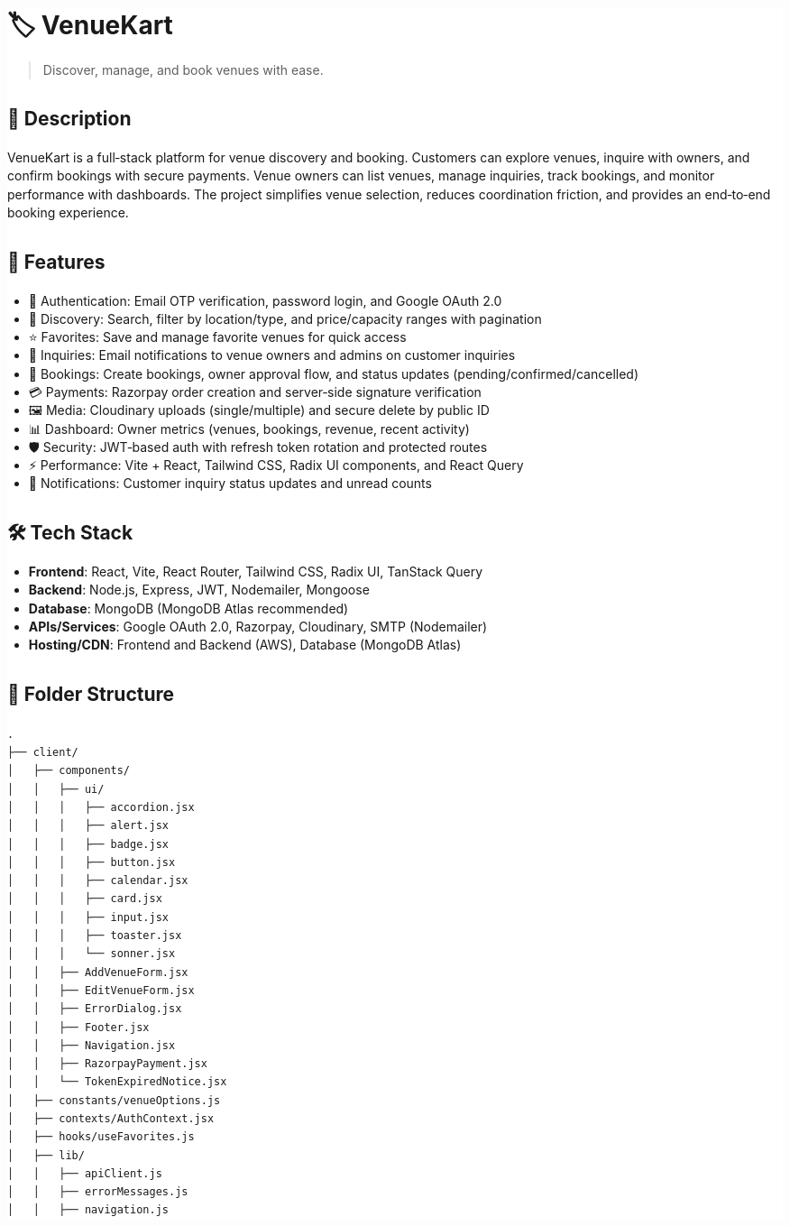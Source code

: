# 🏷️ VenueKart

> Discover, manage, and book venues with ease.

## 🧩 Description
VenueKart is a full‑stack platform for venue discovery and booking. Customers can explore venues, inquire with owners, and confirm bookings with secure payments. Venue owners can list venues, manage inquiries, track bookings, and monitor performance with dashboards. The project simplifies venue selection, reduces coordination friction, and provides an end‑to‑end booking experience.

## 🚀 Features
- 🔐 Authentication: Email OTP verification, password login, and Google OAuth 2.0
- 🧭 Discovery: Search, filter by location/type, and price/capacity ranges with pagination
- ⭐ Favorites: Save and manage favorite venues for quick access
- 📨 Inquiries: Email notifications to venue owners and admins on customer inquiries
- 📅 Bookings: Create bookings, owner approval flow, and status updates (pending/confirmed/cancelled)
- 💳 Payments: Razorpay order creation and server‑side signature verification
- 🖼️ Media: Cloudinary uploads (single/multiple) and secure delete by public ID
- 📊 Dashboard: Owner metrics (venues, bookings, revenue, recent activity)
- 🛡️ Security: JWT‑based auth with refresh token rotation and protected routes
- ⚡ Performance: Vite + React, Tailwind CSS, Radix UI components, and React Query
- 🔔 Notifications: Customer inquiry status updates and unread counts

## 🛠️ Tech Stack
- **Frontend**: React, Vite, React Router, Tailwind CSS, Radix UI, TanStack Query
- **Backend**: Node.js, Express, JWT, Nodemailer, Mongoose
- **Database**: MongoDB (MongoDB Atlas recommended)
- **APIs/Services**: Google OAuth 2.0, Razorpay, Cloudinary, SMTP (Nodemailer)
- **Hosting/CDN**: Frontend and Backend (AWS), Database (MongoDB Atlas)

## 📂 Folder Structure
```
.
├── client/
│   ├── components/
│   │   ├── ui/
│   │   │   ├── accordion.jsx
│   │   │   ├── alert.jsx
│   │   │   ├── badge.jsx
│   │   │   ├── button.jsx
│   │   │   ├── calendar.jsx
│   │   │   ├── card.jsx
│   │   │   ├── input.jsx
│   │   │   ├── toaster.jsx
│   │   │   └── sonner.jsx
│   │   ├── AddVenueForm.jsx
│   │   ├── EditVenueForm.jsx
│   │   ├── ErrorDialog.jsx
│   │   ├── Footer.jsx
│   │   ├── Navigation.jsx
│   │   ├── RazorpayPayment.jsx
│   │   └── TokenExpiredNotice.jsx
│   ├── constants/venueOptions.js
│   ├── contexts/AuthContext.jsx
│   ├── hooks/useFavorites.js
│   ├── lib/
│   │   ├── apiClient.js
│   │   ├── errorMessages.js
│   │   ├── navigation.js
```